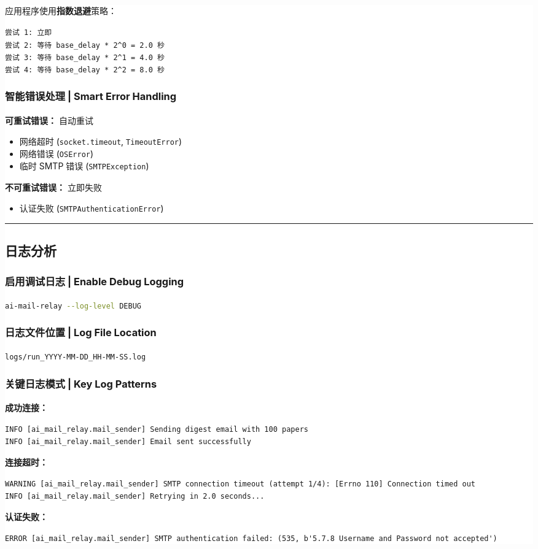 应用程序使用**指数退避**策略：

```
尝试 1: 立即
尝试 2: 等待 base_delay * 2^0 = 2.0 秒
尝试 3: 等待 base_delay * 2^1 = 4.0 秒
尝试 4: 等待 base_delay * 2^2 = 8.0 秒
```

### 智能错误处理 | Smart Error Handling

**可重试错误：** 自动重试
- 网络超时 (`socket.timeout`, `TimeoutError`)
- 网络错误 (`OSError`)
- 临时 SMTP 错误 (`SMTPException`)

**不可重试错误：** 立即失败
- 认证失败 (`SMTPAuthenticationError`)

---

## 日志分析

### 启用调试日志 | Enable Debug Logging

```bash
ai-mail-relay --log-level DEBUG
```

### 日志文件位置 | Log File Location

```
logs/run_YYYY-MM-DD_HH-MM-SS.log
```

### 关键日志模式 | Key Log Patterns

**成功连接：**
```
INFO [ai_mail_relay.mail_sender] Sending digest email with 100 papers
INFO [ai_mail_relay.mail_sender] Email sent successfully
```

**连接超时：**
```
WARNING [ai_mail_relay.mail_sender] SMTP connection timeout (attempt 1/4): [Errno 110] Connection timed out
INFO [ai_mail_relay.mail_sender] Retrying in 2.0 seconds...
```

**认证失败：**
```
ERROR [ai_mail_relay.mail_sender] SMTP authentication failed: (535, b'5.7.8 Username and Password not accepted')
```
